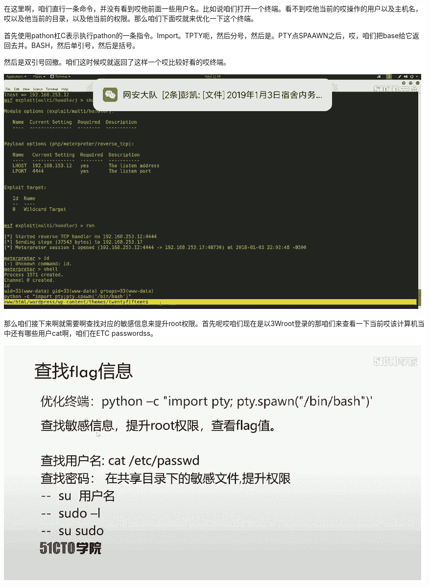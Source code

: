 在这里啊，咱们直行一条命令，并没有看到哎他前面一些用户名。比如说咱们打开一个终端。看不到哎他当前的哎操作的用户以及主机名，哎以及他当前的目录，以及他当前的权限。那么咱们下面哎就来优化一下这个终端。

首先使用pathon杠C表示执行pathon的一条指令。Import。TPTY呃，然后分号，然后是。PTY点SPAAWN之后，哎，咱们把base给它返回去并。BASH，然后单引号，然后是括号。

然后是双引号回撤。咱们这时候哎就返回了这样一个哎比较好看的哎终端。

![](img/07dda994edcb2cec8566d04dd2dfd6e4_53.png)

那么咱们接下来啊就需要啊查找对应的敏感信息来提升root权限。首先呢哎咱们现在是以3Wroot登录的那咱们来查看一下当前哎该计算机当中还有哪些用户cat啊，咱们在ETC passwordss。



![](img/07dda994edcb2cec8566d04dd2dfd6e4_55.png)
